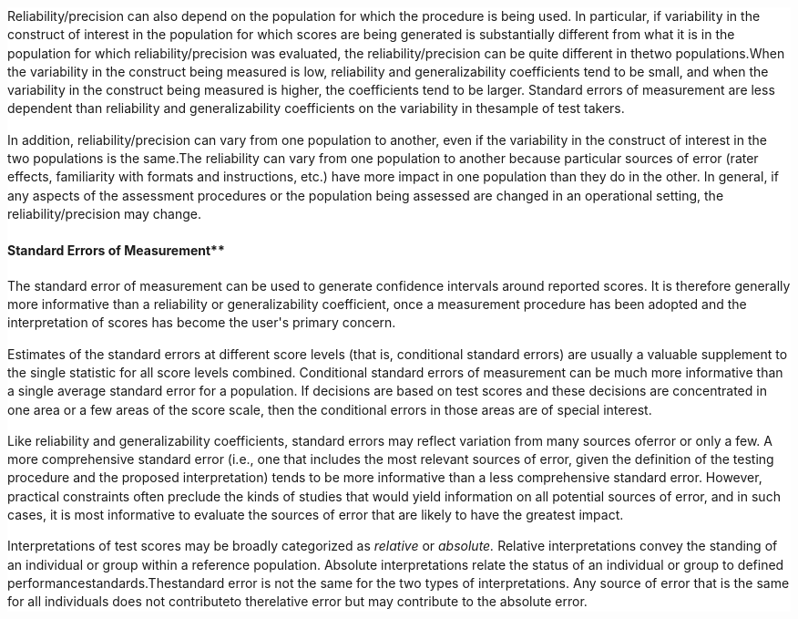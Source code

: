 Reliability/precision can also depend on the population for which the procedure is being used. In particular, if variability in the construct of interest in the population for which scores are being generated is substantially different from what it is in the population for which reliability/precision was evaluated, the reliability/precision can be quite different in thetwo populations.When the variability in the construct being measured is low, reliability and generalizability coefficients tend to be small, and when the variability in the construct being measured is higher, the coefficients tend to be larger. Standard errors of measurement are less dependent than reliability and generalizability coefficients on the variability in thesample of test takers.

In addition, reliability/precision can vary from one population to another, even if the variability in the construct of interest in the two populations is the same.The reliability can vary from one population to another because particular sources of error (rater effects, familiarity with formats and instructions, etc.) have more impact in one population than they do in the other. In general, if any aspects of the assessment procedures or the population being assessed are changed in an operational setting, the reliability/precision may change.

#### Standard Errors of Measurement**

The standard error of measurement can be used to generate confidence intervals around reported scores. It is therefore generally more informative than a reliability or generalizability coefficient, once a measurement procedure has been adopted and the interpretation of scores has become the user's primary concern.

Estimates of the standard errors at different score levels (that is, conditional standard errors) are usually a valuable supplement to the single statistic for all score levels combined. Conditional standard errors of measurement can be much more informative than a single average standard error for a population. If decisions are based on test scores and these decisions are concentrated in one area or a few areas of the score scale, then the conditional errors in those areas are of special interest.

Like reliability and generalizability coefficients, standard errors may reflect variation from many sources oferror or only a few. A more comprehensive standard error (i.e., one that includes the most relevant sources of error, given the definition of the testing procedure and the proposed interpretation) tends to be more informative than a less comprehensive standard error. However, practical constraints often preclude the kinds of studies that would yield information on all potential sources of error, and in such cases, it is most informative to evaluate the sources of error that are likely to have the greatest impact.

Interpretations of test scores may be broadly categorized as *relative* or *absolute.* Relative interpretations convey the standing of an individual or group within a reference population. Absolute interpretations relate the status of an individual or group to defined performancestandards.Thestandard error is not the same for the two types of interpretations. Any source of error that is the same for all individuals does not contributeto therelative error but may contribute to the absolute error.

